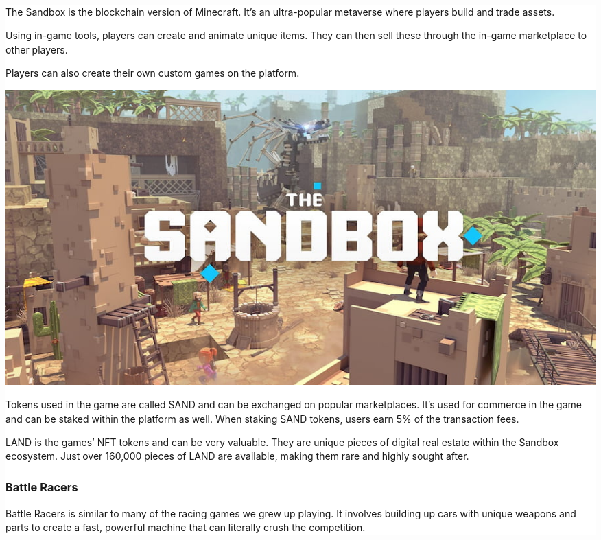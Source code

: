 The Sandbox is the blockchain version of Minecraft. It’s an ultra-popular metaverse where players build and trade assets.

Using in-game tools, players can create and animate unique items. They can then sell these through the in-game marketplace to other players.

Players can also create their own custom games on the platform.

![NFT Games 2021](/images/nft-games-2021-3.jpeg)

Tokens used in the game are called SAND and can be exchanged on popular marketplaces. It’s used for commerce in the game and can be staked within the platform as well. When staking SAND tokens, users earn 5% of the transaction fees.

LAND is the games’ NFT tokens and can be very valuable. They are unique pieces of [digital real estate](/big-players-buying-up-real-estate-in-the-metaverse/) within the Sandbox ecosystem. Just over 160,000 pieces of LAND are available, making them rare and highly sought after.

### Battle Racers

Battle Racers is similar to many of the racing games we grew up playing. It involves building up cars with unique weapons and parts to create a fast, powerful machine that can literally crush the competition.
